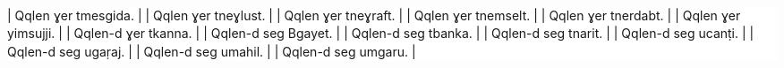 | Qqlen ɣer tmesgida. |
| Qqlen ɣer tneɣlust. |
| Qqlen ɣer tneɣraft. |
| Qqlen ɣer tnemselt. |
| Qqlen ɣer tnerdabt. |
| Qqlen ɣer yimsujji. |
| Qqlen-d ɣer tkanna. |
| Qqlen-d seg Bgayet. |
| Qqlen-d seg tbanka. |
| Qqlen-d seg tnarit. |
| Qqlen-d seg ucanṭi. |
| Qqlen-d seg ugaṛaj. |
| Qqlen-d seg umahil. |
| Qqlen-d seg umgaru. |

